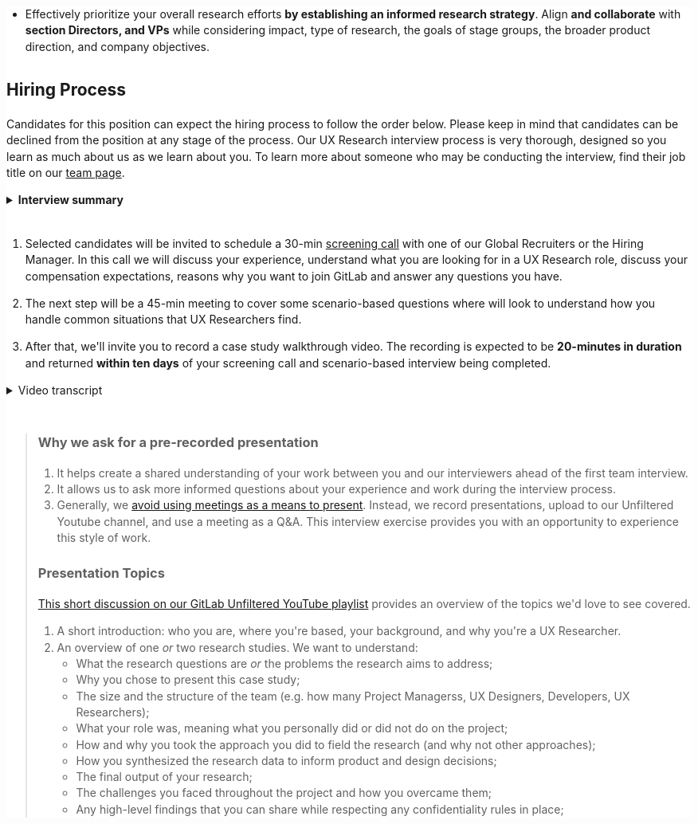 - Effectively prioritize your overall research efforts **by establishing an informed research strategy**. Align **and collaborate** with **section Directors, and VPs** while considering impact, type of research, the goals of stage groups, the broader product direction, and company objectives.

## Hiring Process

Candidates for this position can expect the hiring process to follow the order below. Please keep in mind that candidates can be declined from the position at any stage of the process. Our UX Research interview process is very thorough, designed so you learn as much about us as we learn about you. To learn more about someone who may be conducting the interview, find their job title on our [team page](/handbook/company/team/).

<details><Summary> <b>Interview summary</b> </summary></details>
<br>

1. Selected candidates will be invited to schedule a 30-min [screening call](/handbook/hiring/interviewing/#screening-call) with one of our Global Recruiters or the Hiring Manager. In this call we will discuss your experience, understand what you are looking for in a UX Research role, discuss your compensation expectations, reasons why you want to join GitLab and answer any questions you have.

2. The next step will be a 45-min meeting to cover some scenario-based questions where will look to understand how you handle common situations that UX Researchers find.

3. After that, we'll invite you to record a case study walkthrough video. The recording is expected to be **20-minutes in duration** and returned **within ten days** of your screening call and scenario-based interview being completed.

<figure class="video_container">
<iframe width="560" height="315" src="https://www.youtube.com/embed/TPMAjrCxJik?si=M-Ww_p4Y_KkpyQMj" frameborder="0" allow="accelerometer; autoplay; clipboard-write; encrypted-media; gyroscope; picture-in-picture; web-share" allowfullscreen></iframe>
</figure>

<details><summary>Video transcript</summary></details>
<br>

> ### Why we ask for a pre-recorded presentation
>
> 1. It helps create a shared understanding of your work between you and our interviewers ahead of the first team interview.
> 1. It allows us to ask more informed questions about your experience and work during the interview process.
> 1. Generally, we [avoid using meetings as a means to present](/handbook/communication/#common-meeting-problems). Instead, we record presentations, upload to our Unfiltered Youtube channel, and use a meeting as a Q&A. This interview exercise provides you with an opportunity to experience this style of work.
>
> ### Presentation Topics
>
> [This short discussion on our GitLab Unfiltered YouTube playlist](https://youtu.be/VU2BKjGoer4) provides an overview of the topics we'd love to see covered.
> 1. A short introduction: who you are, where you're based, your background, and why you're a UX Researcher.
> 1. An overview of one *or* two research studies. We want to understand:
>    - What the research questions are *or* the problems the research aims to address;
>    - Why you chose to present this case study;
>    - The size and the structure of the team (e.g. how many Project Managerss, UX Designers, Developers, UX Researchers);
>    - What your role was, meaning what you personally did or did not do on the project;
>    - How and why you took the approach you did to field the research (and why not other approaches);
>    - How you synthesized the research data to inform product and design decisions;
>    - The final output of your research;
>    - The challenges you faced throughout the project and how you overcame them;
>    - Any high-level findings that you can share while respecting any confidentiality rules in place;